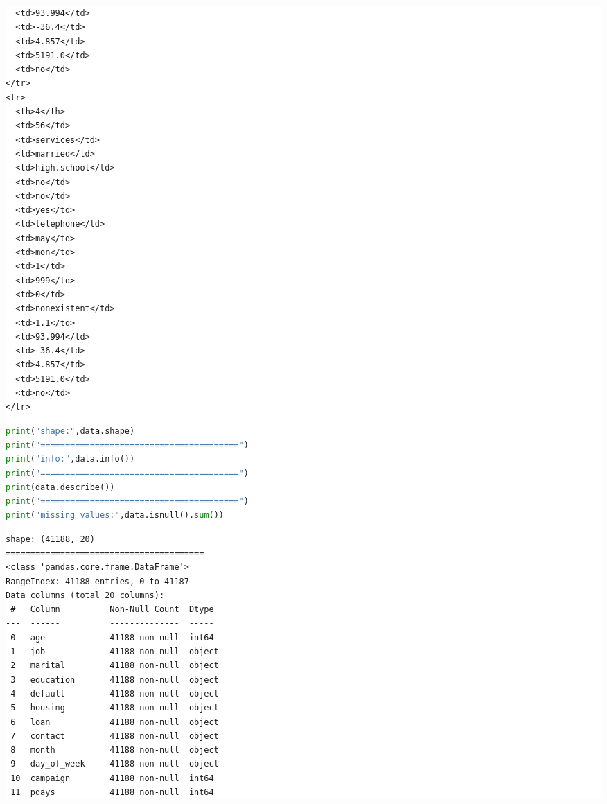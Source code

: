       <td>93.994</td>
      <td>-36.4</td>
      <td>4.857</td>
      <td>5191.0</td>
      <td>no</td>
    </tr>
    <tr>
      <th>4</th>
      <td>56</td>
      <td>services</td>
      <td>married</td>
      <td>high.school</td>
      <td>no</td>
      <td>no</td>
      <td>yes</td>
      <td>telephone</td>
      <td>may</td>
      <td>mon</td>
      <td>1</td>
      <td>999</td>
      <td>0</td>
      <td>nonexistent</td>
      <td>1.1</td>
      <td>93.994</td>
      <td>-36.4</td>
      <td>4.857</td>
      <td>5191.0</td>
      <td>no</td>
    </tr>
  </tbody>
</table>
</div>




```python
print("shape:",data.shape)
print("========================================")
print("info:",data.info())
print("========================================")
print(data.describe())
print("========================================")
print("missing values:",data.isnull().sum())
```

    shape: (41188, 20)
    ========================================
    <class 'pandas.core.frame.DataFrame'>
    RangeIndex: 41188 entries, 0 to 41187
    Data columns (total 20 columns):
     #   Column          Non-Null Count  Dtype  
    ---  ------          --------------  -----  
     0   age             41188 non-null  int64  
     1   job             41188 non-null  object 
     2   marital         41188 non-null  object 
     3   education       41188 non-null  object 
     4   default         41188 non-null  object 
     5   housing         41188 non-null  object 
     6   loan            41188 non-null  object 
     7   contact         41188 non-null  object 
     8   month           41188 non-null  object 
     9   day_of_week     41188 non-null  object 
     10  campaign        41188 non-null  int64  
     11  pdays           41188 non-null  int64  